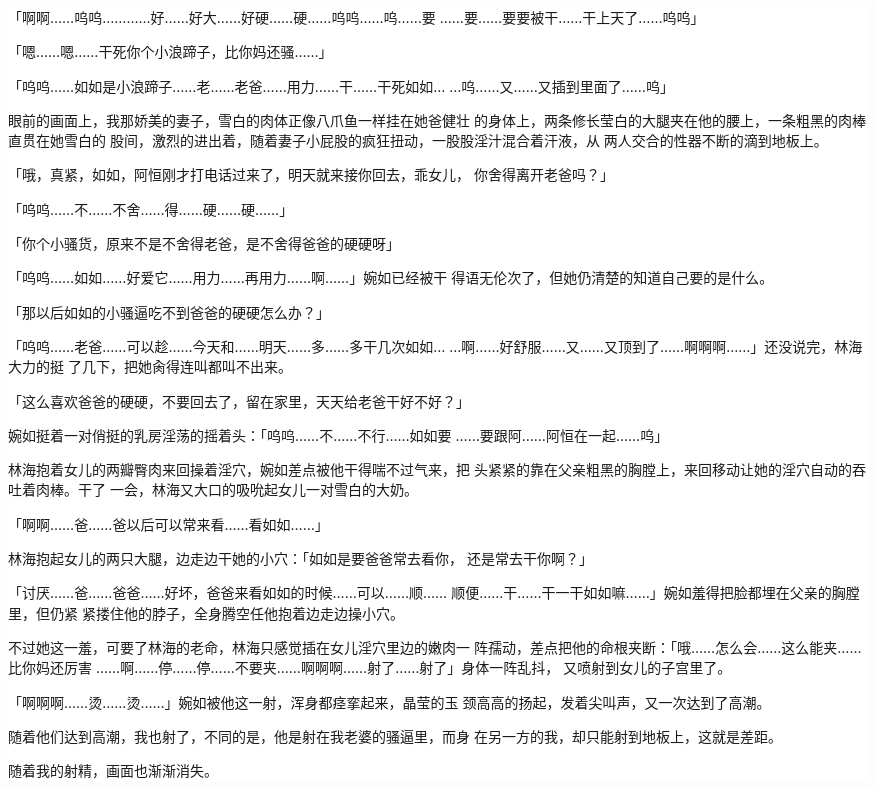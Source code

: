「啊啊……呜呜…………好……好大……好硬……硬……呜呜……呜……要
……要……要要被干……干上天了……呜呜」

「嗯……嗯……干死你个小浪蹄子，比你妈还骚……」

「呜呜……如如是小浪蹄子……老……老爸……用力……干……干死如如…
…呜……又……又插到里面了……呜」

眼前的画面上，我那娇美的妻子，雪白的肉体正像八爪鱼一样挂在她爸健壮
的身体上，两条修长莹白的大腿夹在他的腰上，一条粗黑的肉棒直贯在她雪白的
股间，激烈的进出着，随着妻子小屁股的疯狂扭动，一股股淫汁混合着汗液，从
两人交合的性器不断的滴到地板上。

「哦，真紧，如如，阿恒刚才打电话过来了，明天就来接你回去，乖女儿，
你舍得离开老爸吗？」

「呜呜……不……不舍……得……硬……硬……」

「你个小骚货，原来不是不舍得老爸，是不舍得爸爸的硬硬呀」

「呜呜……如如……好爱它……用力……再用力……啊……」婉如已经被干
得语无伦次了，但她仍清楚的知道自己要的是什么。

「那以后如如的小骚逼吃不到爸爸的硬硬怎么办？」

「呜呜……老爸……可以趁……今天和……明天……多……多干几次如如…
…啊……好舒服……又……又顶到了……啊啊啊……」还没说完，林海大力的挺
了几下，把她肏得连叫都叫不出来。

「这么喜欢爸爸的硬硬，不要回去了，留在家里，天天给老爸干好不好？」

婉如挺着一对俏挺的乳房淫荡的摇着头：「呜呜……不……不行……如如要
……要跟阿……阿恒在一起……呜」

林海抱着女儿的两瓣臀肉来回操着淫穴，婉如差点被他干得喘不过气来，把
头紧紧的靠在父亲粗黑的胸膛上，来回移动让她的淫穴自动的吞吐着肉棒。干了
一会，林海又大口的吸吮起女儿一对雪白的大奶。

「啊啊……爸……爸以后可以常来看……看如如……」

林海抱起女儿的两只大腿，边走边干她的小穴：「如如是要爸爸常去看你，
还是常去干你啊？」

「讨厌……爸……爸爸……好坏，爸爸来看如如的时候……可以……顺……
顺便……干……干一干如如嘛……」婉如羞得把脸都埋在父亲的胸膛里，但仍紧
紧搂住他的脖子，全身腾空任他抱着边走边操小穴。

不过她这一羞，可要了林海的老命，林海只感觉插在女儿淫穴里边的嫩肉一
阵孺动，差点把他的命根夹断：「哦……怎么会……这么能夹……比你妈还厉害
……啊……停……停……不要夹……啊啊啊……射了……射了」身体一阵乱抖，
又喷射到女儿的子宫里了。

「啊啊啊……烫……烫……」婉如被他这一射，浑身都痉挛起来，晶莹的玉
颈高高的扬起，发着尖叫声，又一次达到了高潮。

随着他们达到高潮，我也射了，不同的是，他是射在我老婆的骚逼里，而身
在另一方的我，却只能射到地板上，这就是差距。

随着我的射精，画面也渐渐消失。
